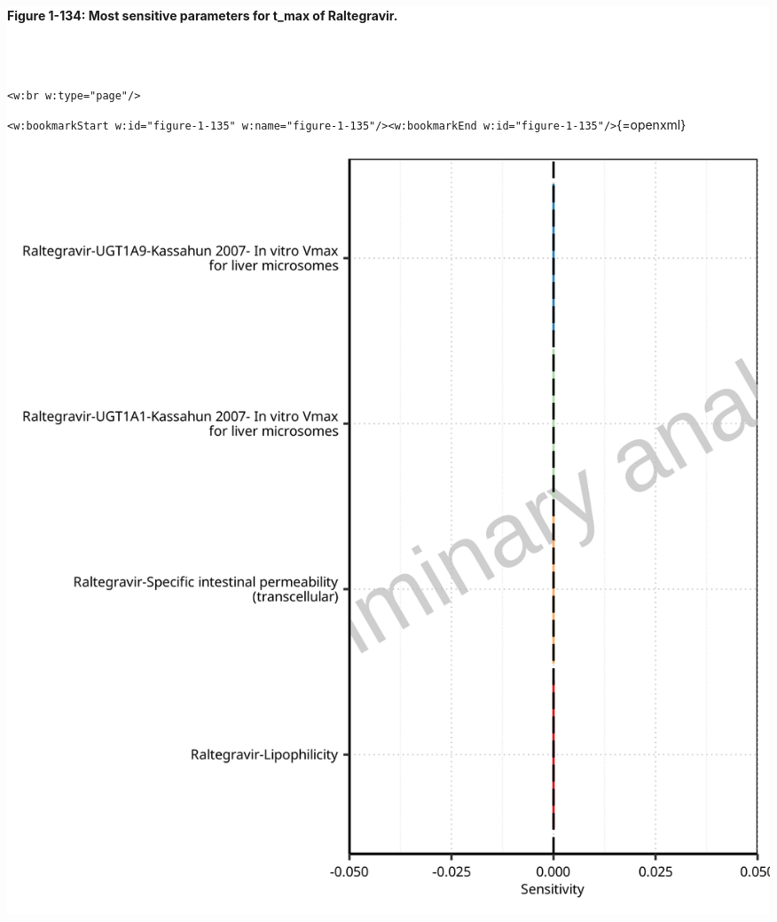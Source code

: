

**Figure 1-134: Most sensitive parameters for t_max of Raltegravir.**


<br>
<br>


```{=openxml}
<w:br w:type="page"/>
```

`<w:bookmarkStart w:id="figure-1-135" w:name="figure-1-135"/><w:bookmarkEnd w:id="figure-1-135"/>`{=openxml}

![](Sensitivity/Raltegravir_400_mg_filmcoated_tablet_md-5_sensitivity_t_max_tD1_tD2.png)
